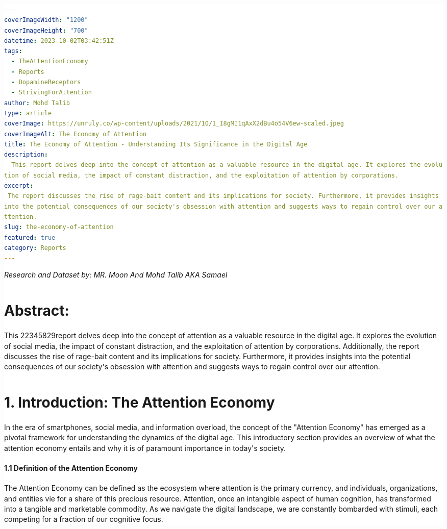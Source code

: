 ```yaml
---
coverImageWidth: "1200"
coverImageHeight: "700"
datetime: 2023-10-02T03:42:51Z
tags:
  - TheAttentionEconomy
  - Reports
  - DopamineReceptors
  - StrivingForAttention
author: Mohd Talib
type: article
coverImage: https://unruly.co/wp-content/uploads/2021/10/1_I8gMI1qAxX2dBu4o54V6ew-scaled.jpeg
coverImageAlt: The Economy of Attention
title: The Economy of Attention - Understanding Its Significance in the Digital Age
description:
  This report delves deep into the concept of attention as a valuable resource in the digital age. It explores the evolution of social media, the impact of constant distraction, and the exploitation of attention by corporations.
excerpt:
 The report discusses the rise of rage-bait content and its implications for society. Furthermore, it provides insights into the potential consequences of our society's obsession with attention and suggests ways to regain control over our attention.
slug: the-economy-of-attention
featured: true
category: Reports
---
```



*Research and Dataset by: MR. Moon And Mohd Talib AKA Samael*

# **Abstract:** 

This 22345829report delves deep into the concept of attention as a valuable resource in the digital age. It explores the evolution of social media, the impact of constant distraction, and the exploitation of attention by corporations. Additionally, the report discusses the rise of rage-bait content and its implications for society. Furthermore, it provides insights into the potential consequences of our society's obsession with attention and suggests ways to regain control over our attention.

# **1. Introduction: The Attention Economy**

In the era of smartphones, social media, and information overload, the concept of the "Attention Economy" has emerged as a pivotal framework for understanding the dynamics of the digital age. This introductory section provides an overview of what the attention economy entails and why it is of paramount importance in today's society.

#### **1.1 Definition of the Attention Economy**
The Attention Economy can be defined as the ecosystem where attention is the primary currency, and individuals, organizations, and entities vie for a share of this precious resource. Attention, once an intangible aspect of human cognition, has transformed into a tangible and marketable commodity. As we navigate the digital landscape, we are constantly bombarded with stimuli, each competing for a fraction of our cognitive focus.
